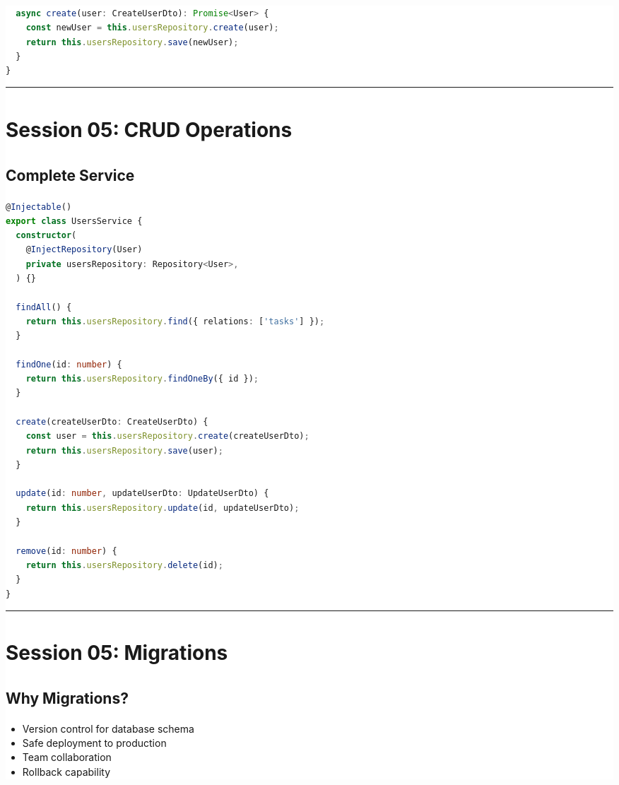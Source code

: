 ```typescript
  async create(user: CreateUserDto): Promise<User> {
    const newUser = this.usersRepository.create(user);
    return this.usersRepository.save(newUser);
  }
}
```

---

# Session 05: CRUD Operations

## Complete Service
```typescript
@Injectable()
export class UsersService {
  constructor(
    @InjectRepository(User)
    private usersRepository: Repository<User>,
  ) {}

  findAll() {
    return this.usersRepository.find({ relations: ['tasks'] });
  }

  findOne(id: number) {
    return this.usersRepository.findOneBy({ id });
  }

  create(createUserDto: CreateUserDto) {
    const user = this.usersRepository.create(createUserDto);
    return this.usersRepository.save(user);
  }

  update(id: number, updateUserDto: UpdateUserDto) {
    return this.usersRepository.update(id, updateUserDto);
  }

  remove(id: number) {
    return this.usersRepository.delete(id);
  }
}
```

---

# Session 05: Migrations

## Why Migrations?
- Version control for database schema
- Safe deployment to production
- Team collaboration
- Rollback capability
